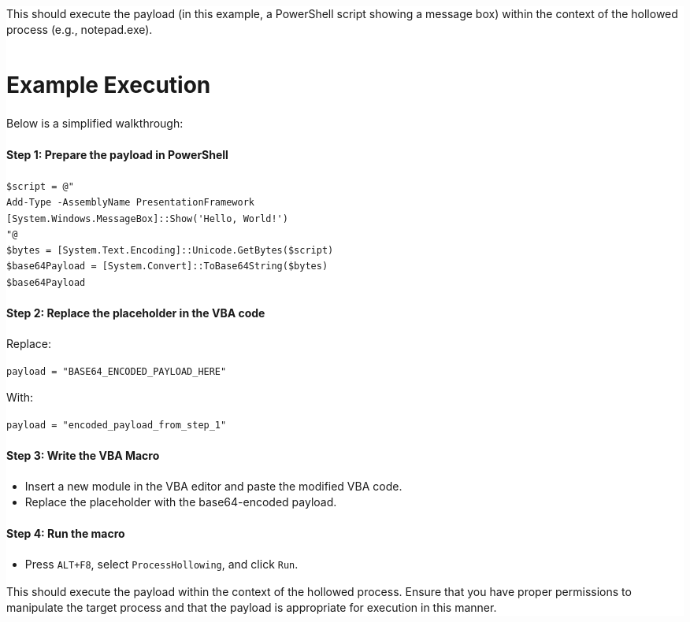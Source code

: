 This should execute the payload (in this example, a PowerShell script showing a message box) within the context of the hollowed process (e.g., notepad.exe).

# Example Execution
Below is a simplified walkthrough:

#### Step 1: Prepare the payload in PowerShell

```
$script = @"
Add-Type -AssemblyName PresentationFramework
[System.Windows.MessageBox]::Show('Hello, World!')
"@
$bytes = [System.Text.Encoding]::Unicode.GetBytes($script)
$base64Payload = [System.Convert]::ToBase64String($bytes)
$base64Payload
```

#### Step 2: Replace the placeholder in the VBA code

Replace:

```
payload = "BASE64_ENCODED_PAYLOAD_HERE"
```

With:


```
payload = "encoded_payload_from_step_1"
```

#### Step 3: Write the VBA Macro

- Insert a new module in the VBA editor and paste the modified VBA code.
- Replace the placeholder with the base64-encoded payload.

#### Step 4: Run the macro

- Press `ALT+F8`, select `ProcessHollowing`, and click `Run`.

This should execute the payload within the context of the hollowed process. Ensure that you have proper permissions to manipulate the target process and that the payload is appropriate for execution in this manner.